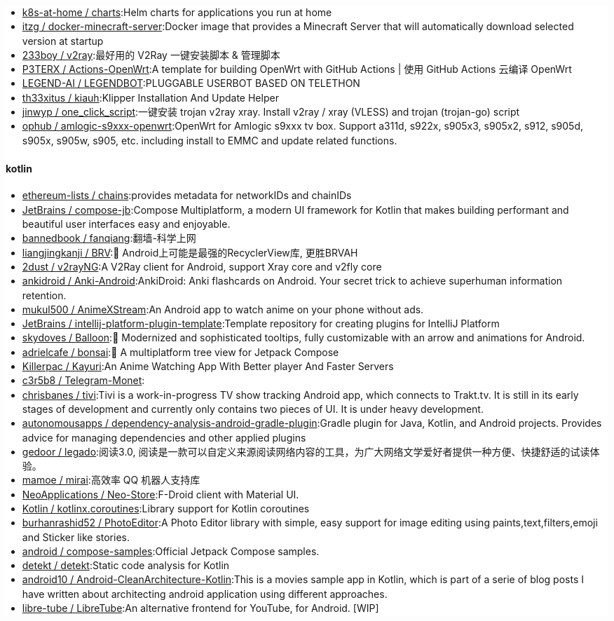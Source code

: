 * [k8s-at-home / charts](https://github.com/k8s-at-home/charts):Helm charts for applications you run at home
* [itzg / docker-minecraft-server](https://github.com/itzg/docker-minecraft-server):Docker image that provides a Minecraft Server that will automatically download selected version at startup
* [233boy / v2ray](https://github.com/233boy/v2ray):最好用的 V2Ray 一键安装脚本 & 管理脚本
* [P3TERX / Actions-OpenWrt](https://github.com/P3TERX/Actions-OpenWrt):A template for building OpenWrt with GitHub Actions | 使用 GitHub Actions 云编译 OpenWrt
* [LEGEND-AI / LEGENDBOT](https://github.com/LEGEND-AI/LEGENDBOT):PLUGGABLE USERBOT BASED ON TELETHON
* [th33xitus / kiauh](https://github.com/th33xitus/kiauh):Klipper Installation And Update Helper
* [jinwyp / one_click_script](https://github.com/jinwyp/one_click_script):一键安装 trojan v2ray xray. Install v2ray / xray (VLESS) and trojan (trojan-go) script
* [ophub / amlogic-s9xxx-openwrt](https://github.com/ophub/amlogic-s9xxx-openwrt):OpenWrt for Amlogic s9xxx tv box. Support a311d, s922x, s905x3, s905x2, s912, s905d, s905x, s905w, s905, etc. including install to EMMC and update related functions.

#### kotlin
* [ethereum-lists / chains](https://github.com/ethereum-lists/chains):provides metadata for networkIDs and chainIDs
* [JetBrains / compose-jb](https://github.com/JetBrains/compose-jb):Compose Multiplatform, a modern UI framework for Kotlin that makes building performant and beautiful user interfaces easy and enjoyable.
* [bannedbook / fanqiang](https://github.com/bannedbook/fanqiang):翻墙-科学上网
* [liangjingkanji / BRV](https://github.com/liangjingkanji/BRV):🌽
Android上可能是最强的RecyclerView库, 更胜BRVAH
* [2dust / v2rayNG](https://github.com/2dust/v2rayNG):A V2Ray client for Android, support Xray core and v2fly core
* [ankidroid / Anki-Android](https://github.com/ankidroid/Anki-Android):AnkiDroid: Anki flashcards on Android. Your secret trick to achieve superhuman information retention.
* [mukul500 / AnimeXStream](https://github.com/mukul500/AnimeXStream):An Android app to watch anime on your phone without ads.
* [JetBrains / intellij-platform-plugin-template](https://github.com/JetBrains/intellij-platform-plugin-template):Template repository for creating plugins for IntelliJ Platform
* [skydoves / Balloon](https://github.com/skydoves/Balloon):🎈
Modernized and sophisticated tooltips, fully customizable with an arrow and animations for Android.
* [adrielcafe / bonsai](https://github.com/adrielcafe/bonsai):🌳
A multiplatform tree view for Jetpack Compose
* [Killerpac / Kayuri](https://github.com/Killerpac/Kayuri):An Anime Watching App With Better player And Faster Servers
* [c3r5b8 / Telegram-Monet](https://github.com/c3r5b8/Telegram-Monet):
* [chrisbanes / tivi](https://github.com/chrisbanes/tivi):Tivi is a work-in-progress TV show tracking Android app, which connects to Trakt.tv. It is still in its early stages of development and currently only contains two pieces of UI. It is under heavy development.
* [autonomousapps / dependency-analysis-android-gradle-plugin](https://github.com/autonomousapps/dependency-analysis-android-gradle-plugin):Gradle plugin for Java, Kotlin, and Android projects. Provides advice for managing dependencies and other applied plugins
* [gedoor / legado](https://github.com/gedoor/legado):阅读3.0, 阅读是一款可以自定义来源阅读网络内容的工具，为广大网络文学爱好者提供一种方便、快捷舒适的试读体验。
* [mamoe / mirai](https://github.com/mamoe/mirai):高效率 QQ 机器人支持库
* [NeoApplications / Neo-Store](https://github.com/NeoApplications/Neo-Store):F-Droid client with Material UI.
* [Kotlin / kotlinx.coroutines](https://github.com/Kotlin/kotlinx.coroutines):Library support for Kotlin coroutines
* [burhanrashid52 / PhotoEditor](https://github.com/burhanrashid52/PhotoEditor):A Photo Editor library with simple, easy support for image editing using paints,text,filters,emoji and Sticker like stories.
* [android / compose-samples](https://github.com/android/compose-samples):Official Jetpack Compose samples.
* [detekt / detekt](https://github.com/detekt/detekt):Static code analysis for Kotlin
* [android10 / Android-CleanArchitecture-Kotlin](https://github.com/android10/Android-CleanArchitecture-Kotlin):This is a movies sample app in Kotlin, which is part of a serie of blog posts I have written about architecting android application using different approaches.
* [libre-tube / LibreTube](https://github.com/libre-tube/LibreTube):An alternative frontend for YouTube, for Android. [WIP]